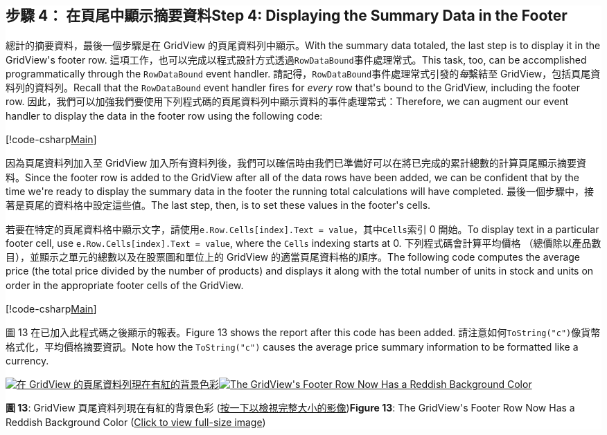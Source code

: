 ## <a name="step-4-displaying-the-summary-data-in-the-footer"></a><span data-ttu-id="cdf48-212">步驟 4： 在頁尾中顯示摘要資料</span><span class="sxs-lookup"><span data-stu-id="cdf48-212">Step 4: Displaying the Summary Data in the Footer</span></span>

<span data-ttu-id="cdf48-213">總計的摘要資料，最後一個步驟是在 GridView 的頁尾資料列中顯示。</span><span class="sxs-lookup"><span data-stu-id="cdf48-213">With the summary data totaled, the last step is to display it in the GridView's footer row.</span></span> <span data-ttu-id="cdf48-214">這項工作，也可以完成以程式設計方式透過`RowDataBound`事件處理常式。</span><span class="sxs-lookup"><span data-stu-id="cdf48-214">This task, too, can be accomplished programmatically through the `RowDataBound` event handler.</span></span> <span data-ttu-id="cdf48-215">請記得，`RowDataBound`事件處理常式引發的*每*繫結至 GridView，包括頁尾資料列的資料列。</span><span class="sxs-lookup"><span data-stu-id="cdf48-215">Recall that the `RowDataBound` event handler fires for *every* row that's bound to the GridView, including the footer row.</span></span> <span data-ttu-id="cdf48-216">因此，我們可以加強我們要使用下列程式碼的頁尾資料列中顯示資料的事件處理常式：</span><span class="sxs-lookup"><span data-stu-id="cdf48-216">Therefore, we can augment our event handler to display the data in the footer row using the following code:</span></span>


[!code-csharp[Main](displaying-summary-information-in-the-gridview-s-footer-cs/samples/sample7.cs)]

<span data-ttu-id="cdf48-217">因為頁尾資料列加入至 GridView 加入所有資料列後，我們可以確信時由我們已準備好可以在將已完成的累計總數的計算頁尾顯示摘要資料。</span><span class="sxs-lookup"><span data-stu-id="cdf48-217">Since the footer row is added to the GridView after all of the data rows have been added, we can be confident that by the time we're ready to display the summary data in the footer the running total calculations will have completed.</span></span> <span data-ttu-id="cdf48-218">最後一個步驟中，接著是頁尾的資料格中設定這些值。</span><span class="sxs-lookup"><span data-stu-id="cdf48-218">The last step, then, is to set these values in the footer's cells.</span></span>

<span data-ttu-id="cdf48-219">若要在特定的頁尾資料格中顯示文字，請使用`e.Row.Cells[index].Text = value`，其中`Cells`索引 0 開始。</span><span class="sxs-lookup"><span data-stu-id="cdf48-219">To display text in a particular footer cell, use `e.Row.Cells[index].Text = value`, where the `Cells` indexing starts at 0.</span></span> <span data-ttu-id="cdf48-220">下列程式碼會計算平均價格 （總價除以產品數目），並顯示之單元的總數以及在股票圖和單位上的 GridView 的適當頁尾資料格的順序。</span><span class="sxs-lookup"><span data-stu-id="cdf48-220">The following code computes the average price (the total price divided by the number of products) and displays it along with the total number of units in stock and units on order in the appropriate footer cells of the GridView.</span></span>


[!code-csharp[Main](displaying-summary-information-in-the-gridview-s-footer-cs/samples/sample8.cs)]

<span data-ttu-id="cdf48-221">圖 13 在已加入此程式碼之後顯示的報表。</span><span class="sxs-lookup"><span data-stu-id="cdf48-221">Figure 13 shows the report after this code has been added.</span></span> <span data-ttu-id="cdf48-222">請注意如何`ToString("c")`像貨幣格式化，平均價格摘要資訊。</span><span class="sxs-lookup"><span data-stu-id="cdf48-222">Note how the `ToString("c")` causes the average price summary information to be formatted like a currency.</span></span>


<span data-ttu-id="cdf48-223">[![在 GridView 的頁尾資料列現在有紅的背景色彩](displaying-summary-information-in-the-gridview-s-footer-cs/_static/image38.png)](displaying-summary-information-in-the-gridview-s-footer-cs/_static/image37.png)</span><span class="sxs-lookup"><span data-stu-id="cdf48-223">[![The GridView's Footer Row Now Has a Reddish Background Color](displaying-summary-information-in-the-gridview-s-footer-cs/_static/image38.png)](displaying-summary-information-in-the-gridview-s-footer-cs/_static/image37.png)</span></span>

<span data-ttu-id="cdf48-224">**圖 13**: GridView 頁尾資料列現在有紅的背景色彩 ([按一下以檢視完整大小的影像](displaying-summary-information-in-the-gridview-s-footer-cs/_static/image39.png))</span><span class="sxs-lookup"><span data-stu-id="cdf48-224">**Figure 13**: The GridView's Footer Row Now Has a Reddish Background Color ([Click to view full-size image](displaying-summary-information-in-the-gridview-s-footer-cs/_static/image39.png))</span></span>
